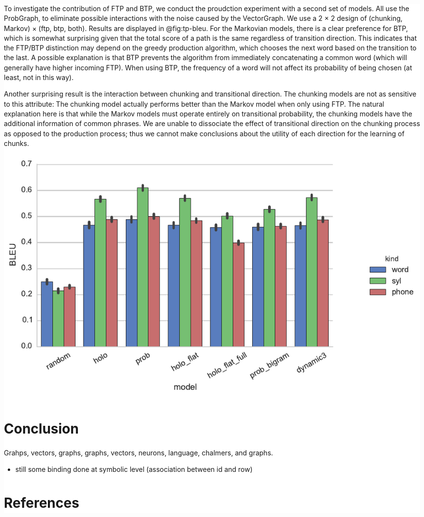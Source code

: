 To investigate the contribution of FTP and BTP, we conduct the proudction experiment with a second set of models. All use the ProbGraph, to eliminate possible interactions with the noise caused by the VectorGraph. We use a 2 $\times$ 2 design of (chunking, Markov) $\times$ (ftp, btp, both). Results are displayed in @fig:tp-bleu.  For the Markovian models, there is a clear preference for BTP, which is somewhat surprising given that the total score of a path is the same regardless of transition direction. This indicates that the FTP/BTP distinction may depend on the greedy production algorithm, which chooses the next word based on the transition to the last. A possible explanation is that BTP prevents the algorithm from immediately concatenating a common word (which will generally have higher incoming FTP). When using BTP, the frequency of a word will not affect its probability of being chosen (at least, not in this way).

Another surprising result is the interaction between chunking and transitional direction. The chunking models are not as sensitive to this attribute: The chunking model actually performs better than the Markov model when only using FTP. The natural explanation here is that while the Markov models must operate entirely on transitional probability, the chunking models have the additional information of common phrases. We are unable to dissociate the effect of transitional direction on the chunking process as opposed to the production process; thus we cannot make conclusions about the utility of each direction for the learning of chunks.

![Effect of the different directions of transitional probability.](figs/bleu.pdf)


# Conclusion
Grahps, vectors, graphs, graphs, vectors, neurons, language, chalmers, and graphs.

- still some binding done at symbolic level (association between id and row)

# References
